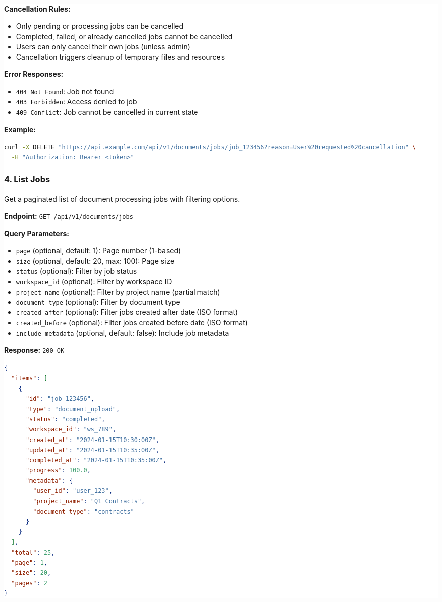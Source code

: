 **Cancellation Rules:**

- Only pending or processing jobs can be cancelled
- Completed, failed, or already cancelled jobs cannot be cancelled
- Users can only cancel their own jobs (unless admin)
- Cancellation triggers cleanup of temporary files and resources

**Error Responses:**

- `404 Not Found`: Job not found
- `403 Forbidden`: Access denied to job
- `409 Conflict`: Job cannot be cancelled in current state

**Example:**

```bash
curl -X DELETE "https://api.example.com/api/v1/documents/jobs/job_123456?reason=User%20requested%20cancellation" \
  -H "Authorization: Bearer <token>"
```

### 4. List Jobs

Get a paginated list of document processing jobs with filtering options.

**Endpoint:** `GET /api/v1/documents/jobs`

**Query Parameters:**

- `page` (optional, default: 1): Page number (1-based)
- `size` (optional, default: 20, max: 100): Page size
- `status` (optional): Filter by job status
- `workspace_id` (optional): Filter by workspace ID
- `project_name` (optional): Filter by project name (partial match)
- `document_type` (optional): Filter by document type
- `created_after` (optional): Filter jobs created after date (ISO format)
- `created_before` (optional): Filter jobs created before date (ISO format)
- `include_metadata` (optional, default: false): Include job metadata

**Response:** `200 OK`

```json
{
  "items": [
    {
      "id": "job_123456",
      "type": "document_upload",
      "status": "completed",
      "workspace_id": "ws_789",
      "created_at": "2024-01-15T10:30:00Z",
      "updated_at": "2024-01-15T10:35:00Z",
      "completed_at": "2024-01-15T10:35:00Z",
      "progress": 100.0,
      "metadata": {
        "user_id": "user_123",
        "project_name": "Q1 Contracts",
        "document_type": "contracts"
      }
    }
  ],
  "total": 25,
  "page": 1,
  "size": 20,
  "pages": 2
}
```

